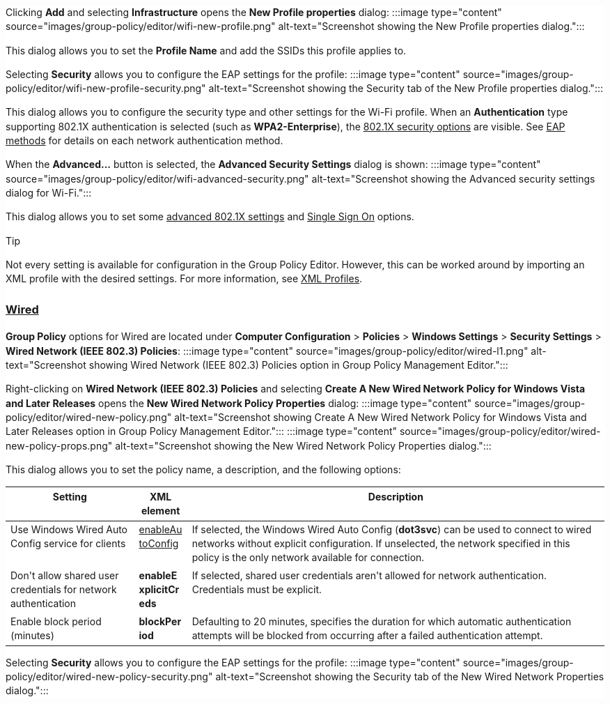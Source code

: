 Clicking **Add** and selecting **Infrastructure** opens the **New Profile properties** dialog:
:::image type="content" source="images/group-policy/editor/wifi-new-profile.png" alt-text="Screenshot showing the New Profile properties dialog.":::

This dialog allows you to set the **Profile Name** and add the SSIDs this profile applies to.

Selecting **Security** allows you to configure the EAP settings for the profile:
:::image type="content" source="images/group-policy/editor/wifi-new-profile-security.png" alt-text="Screenshot showing the Security tab of the New Profile properties dialog.":::

This dialog allows you to configure the security type and other settings for the Wi-Fi profile. When an **Authentication** type supporting 802.1X authentication is selected (such as **WPA2-Enterprise**), the [802.1X security options](network-access.md#security-settings) are visible. See [EAP methods](#eap-methods) for details on each network authentication method.

When the **Advanced...** button is selected, the **Advanced Security Settings** dialog is shown:
:::image type="content" source="images/group-policy/editor/wifi-advanced-security.png" alt-text="Screenshot showing the Advanced security settings dialog for Wi-Fi.":::

This dialog allows you to set some [advanced 802.1X settings](network-access.md#advanced-security-settings--ieee-8021x) and [Single Sign On](network-access.md#advanced-security-settings--single-sign-on) options.

> [!TIP]
> Not every setting is available for configuration in the Group Policy Editor. However, this can be worked around by importing an XML profile with the desired settings. For more information, see [XML Profiles](#xml-profiles).

### [Wired](#tab/group-policy-wired)

**Group Policy** options for Wired are located under **Computer Configuration** > **Policies** > **Windows Settings** > **Security Settings** > **Wired Network (IEEE 802.3) Policies**:
:::image type="content" source="images/group-policy/editor/wired-l1.png" alt-text="Screenshot showing Wired Network (IEEE 802.3) Policies option in Group Policy Management Editor.":::

Right-clicking on **Wired Network (IEEE 802.3) Policies** and selecting **Create A New Wired Network Policy for Windows Vista and Later Releases** opens the **New Wired Network Policy Properties** dialog:
:::image type="content" source="images/group-policy/editor/wired-new-policy.png" alt-text="Screenshot showing Create A New Wired Network Policy for Windows Vista and Later Releases option in Group Policy Management Editor.":::
:::image type="content" source="images/group-policy/editor/wired-new-policy-props.png" alt-text="Screenshot showing the New Wired Network Policy Properties dialog.":::

This dialog allows you to set the policy name, a description, and the following options:

|Setting|XML element|Description|
|--|--|--|
|Use Windows Wired Auto Config service for clients|[enableAutoConfig](/windows/win32/nativewifi/lan-policyschema-globalflags-lanpolicy-element#enableautoconfig)|If selected, the Windows Wired Auto Config (**dot3svc**) can be used to connect to wired networks without explicit configuration. If unselected, the network specified in this policy is the only network available for connection. |
|Don't allow shared user credentials for network authentication|**enableExplicitCreds**|If selected, shared user credentials aren't allowed for network authentication. Credentials must be explicit. |
|Enable block period (minutes)|**blockPeriod**|Defaulting to 20 minutes, specifies the duration for which automatic authentication attempts will be blocked from occurring after a failed authentication attempt.|

Selecting **Security** allows you to configure the EAP settings for the profile:
:::image type="content" source="images/group-policy/editor/wired-new-policy-security.png" alt-text="Screenshot showing the Security tab of the New Wired Network Properties dialog.":::
